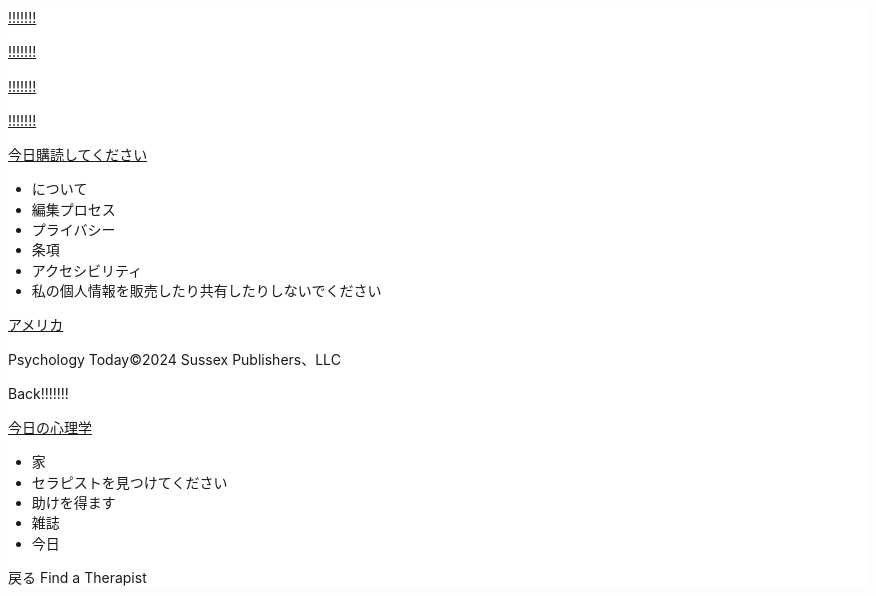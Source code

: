 



[!!!!!!!](https://www.psychologytoday.com/us/magazine/archive/2024/01 "January 2024")





[!!!!!!!](https://www.psychologytoday.com/us/magazine/archive/2023/11 "November 2023")





[!!!!!!!](https://www.psychologytoday.com/us/magazine/archive/2023/09 "September 2023")





[!!!!!!!](https://www.psychologytoday.com/us/magazine/archive/2023/07 "July 2023")




[今日購読してください](https://subscribe.psychologytoday.com "Subscribe to Psychology Today Magazine")





* について
* 編集プロセス
* プライバシー
* 条項
* アクセシビリティ
* 私の個人情報を販売したり共有したりしないでください



[アメリカ](https://www.psychologytoday.com/intl/counsellors?domain=content&cc=us&cl=en)



Psychology Today©2024 Sussex Publishers、LLC













Back!!!!!!!

[今日の心理学](/us)


* 家
* セラピストを見つけてください
* 助けを得ます
* 雑誌
* 今日





戻る
Find a Therapist

